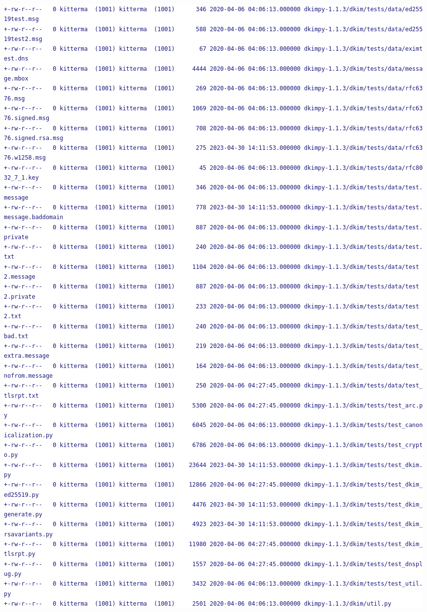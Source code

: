 ```diff
+-rw-r--r--   0 kitterma  (1001) kitterma  (1001)      346 2020-04-06 04:06:13.000000 dkimpy-1.1.3/dkim/tests/data/ed25519test.msg
+-rw-r--r--   0 kitterma  (1001) kitterma  (1001)      588 2020-04-06 04:06:13.000000 dkimpy-1.1.3/dkim/tests/data/ed25519test2.msg
+-rw-r--r--   0 kitterma  (1001) kitterma  (1001)       67 2020-04-06 04:06:13.000000 dkimpy-1.1.3/dkim/tests/data/eximtest.dns
+-rw-r--r--   0 kitterma  (1001) kitterma  (1001)     4444 2020-04-06 04:06:13.000000 dkimpy-1.1.3/dkim/tests/data/message.mbox
+-rw-r--r--   0 kitterma  (1001) kitterma  (1001)      269 2020-04-06 04:06:13.000000 dkimpy-1.1.3/dkim/tests/data/rfc6376.msg
+-rw-r--r--   0 kitterma  (1001) kitterma  (1001)     1069 2020-04-06 04:06:13.000000 dkimpy-1.1.3/dkim/tests/data/rfc6376.signed.msg
+-rw-r--r--   0 kitterma  (1001) kitterma  (1001)      708 2020-04-06 04:06:13.000000 dkimpy-1.1.3/dkim/tests/data/rfc6376.signed.rsa.msg
+-rw-r--r--   0 kitterma  (1001) kitterma  (1001)      275 2023-04-30 14:11:53.000000 dkimpy-1.1.3/dkim/tests/data/rfc6376.w1258.msg
+-rw-r--r--   0 kitterma  (1001) kitterma  (1001)       45 2020-04-06 04:06:13.000000 dkimpy-1.1.3/dkim/tests/data/rfc8032_7_1.key
+-rw-r--r--   0 kitterma  (1001) kitterma  (1001)      346 2020-04-06 04:06:13.000000 dkimpy-1.1.3/dkim/tests/data/test.message
+-rw-r--r--   0 kitterma  (1001) kitterma  (1001)      778 2023-04-30 14:11:53.000000 dkimpy-1.1.3/dkim/tests/data/test.message.baddomain
+-rw-r--r--   0 kitterma  (1001) kitterma  (1001)      887 2020-04-06 04:06:13.000000 dkimpy-1.1.3/dkim/tests/data/test.private
+-rw-r--r--   0 kitterma  (1001) kitterma  (1001)      240 2020-04-06 04:06:13.000000 dkimpy-1.1.3/dkim/tests/data/test.txt
+-rw-r--r--   0 kitterma  (1001) kitterma  (1001)     1104 2020-04-06 04:06:13.000000 dkimpy-1.1.3/dkim/tests/data/test2.message
+-rw-r--r--   0 kitterma  (1001) kitterma  (1001)      887 2020-04-06 04:06:13.000000 dkimpy-1.1.3/dkim/tests/data/test2.private
+-rw-r--r--   0 kitterma  (1001) kitterma  (1001)      233 2020-04-06 04:06:13.000000 dkimpy-1.1.3/dkim/tests/data/test2.txt
+-rw-r--r--   0 kitterma  (1001) kitterma  (1001)      240 2020-04-06 04:06:13.000000 dkimpy-1.1.3/dkim/tests/data/test_bad.txt
+-rw-r--r--   0 kitterma  (1001) kitterma  (1001)      219 2020-04-06 04:06:13.000000 dkimpy-1.1.3/dkim/tests/data/test_extra.message
+-rw-r--r--   0 kitterma  (1001) kitterma  (1001)      164 2020-04-06 04:06:13.000000 dkimpy-1.1.3/dkim/tests/data/test_nofrom.message
+-rw-r--r--   0 kitterma  (1001) kitterma  (1001)      250 2020-04-06 04:27:45.000000 dkimpy-1.1.3/dkim/tests/data/test_tlsrpt.txt
+-rw-r--r--   0 kitterma  (1001) kitterma  (1001)     5300 2020-04-06 04:27:45.000000 dkimpy-1.1.3/dkim/tests/test_arc.py
+-rw-r--r--   0 kitterma  (1001) kitterma  (1001)     6045 2020-04-06 04:06:13.000000 dkimpy-1.1.3/dkim/tests/test_canonicalization.py
+-rw-r--r--   0 kitterma  (1001) kitterma  (1001)     6786 2020-04-06 04:06:13.000000 dkimpy-1.1.3/dkim/tests/test_crypto.py
+-rw-r--r--   0 kitterma  (1001) kitterma  (1001)    23644 2023-04-30 14:11:53.000000 dkimpy-1.1.3/dkim/tests/test_dkim.py
+-rw-r--r--   0 kitterma  (1001) kitterma  (1001)    12866 2020-04-06 04:27:45.000000 dkimpy-1.1.3/dkim/tests/test_dkim_ed25519.py
+-rw-r--r--   0 kitterma  (1001) kitterma  (1001)     4476 2023-04-30 14:11:53.000000 dkimpy-1.1.3/dkim/tests/test_dkim_generate.py
+-rw-r--r--   0 kitterma  (1001) kitterma  (1001)     4923 2023-04-30 14:11:53.000000 dkimpy-1.1.3/dkim/tests/test_dkim_rsavariants.py
+-rw-r--r--   0 kitterma  (1001) kitterma  (1001)    11980 2020-04-06 04:27:45.000000 dkimpy-1.1.3/dkim/tests/test_dkim_tlsrpt.py
+-rw-r--r--   0 kitterma  (1001) kitterma  (1001)     1557 2020-04-06 04:27:45.000000 dkimpy-1.1.3/dkim/tests/test_dnsplug.py
+-rw-r--r--   0 kitterma  (1001) kitterma  (1001)     3432 2020-04-06 04:06:13.000000 dkimpy-1.1.3/dkim/tests/test_util.py
+-rw-r--r--   0 kitterma  (1001) kitterma  (1001)     2501 2020-04-06 04:06:13.000000 dkimpy-1.1.3/dkim/util.py
```